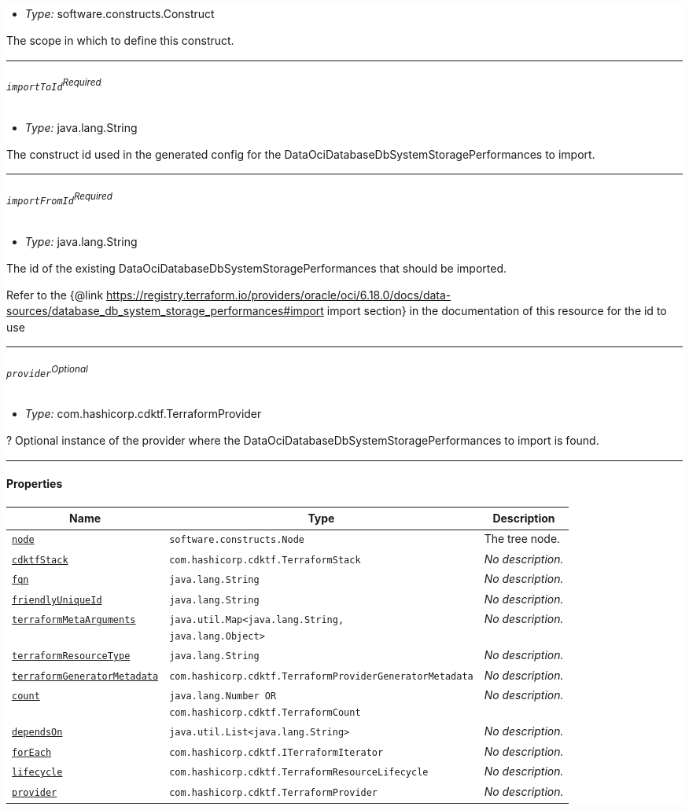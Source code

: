 - *Type:* software.constructs.Construct

The scope in which to define this construct.

---

###### `importToId`<sup>Required</sup> <a name="importToId" id="rhizo-co-terraform-provider-oci.dataOciDatabaseDbSystemStoragePerformances.DataOciDatabaseDbSystemStoragePerformances.generateConfigForImport.parameter.importToId"></a>

- *Type:* java.lang.String

The construct id used in the generated config for the DataOciDatabaseDbSystemStoragePerformances to import.

---

###### `importFromId`<sup>Required</sup> <a name="importFromId" id="rhizo-co-terraform-provider-oci.dataOciDatabaseDbSystemStoragePerformances.DataOciDatabaseDbSystemStoragePerformances.generateConfigForImport.parameter.importFromId"></a>

- *Type:* java.lang.String

The id of the existing DataOciDatabaseDbSystemStoragePerformances that should be imported.

Refer to the {@link https://registry.terraform.io/providers/oracle/oci/6.18.0/docs/data-sources/database_db_system_storage_performances#import import section} in the documentation of this resource for the id to use

---

###### `provider`<sup>Optional</sup> <a name="provider" id="rhizo-co-terraform-provider-oci.dataOciDatabaseDbSystemStoragePerformances.DataOciDatabaseDbSystemStoragePerformances.generateConfigForImport.parameter.provider"></a>

- *Type:* com.hashicorp.cdktf.TerraformProvider

? Optional instance of the provider where the DataOciDatabaseDbSystemStoragePerformances to import is found.

---

#### Properties <a name="Properties" id="Properties"></a>

| **Name** | **Type** | **Description** |
| --- | --- | --- |
| <code><a href="#rhizo-co-terraform-provider-oci.dataOciDatabaseDbSystemStoragePerformances.DataOciDatabaseDbSystemStoragePerformances.property.node">node</a></code> | <code>software.constructs.Node</code> | The tree node. |
| <code><a href="#rhizo-co-terraform-provider-oci.dataOciDatabaseDbSystemStoragePerformances.DataOciDatabaseDbSystemStoragePerformances.property.cdktfStack">cdktfStack</a></code> | <code>com.hashicorp.cdktf.TerraformStack</code> | *No description.* |
| <code><a href="#rhizo-co-terraform-provider-oci.dataOciDatabaseDbSystemStoragePerformances.DataOciDatabaseDbSystemStoragePerformances.property.fqn">fqn</a></code> | <code>java.lang.String</code> | *No description.* |
| <code><a href="#rhizo-co-terraform-provider-oci.dataOciDatabaseDbSystemStoragePerformances.DataOciDatabaseDbSystemStoragePerformances.property.friendlyUniqueId">friendlyUniqueId</a></code> | <code>java.lang.String</code> | *No description.* |
| <code><a href="#rhizo-co-terraform-provider-oci.dataOciDatabaseDbSystemStoragePerformances.DataOciDatabaseDbSystemStoragePerformances.property.terraformMetaArguments">terraformMetaArguments</a></code> | <code>java.util.Map<java.lang.String, java.lang.Object></code> | *No description.* |
| <code><a href="#rhizo-co-terraform-provider-oci.dataOciDatabaseDbSystemStoragePerformances.DataOciDatabaseDbSystemStoragePerformances.property.terraformResourceType">terraformResourceType</a></code> | <code>java.lang.String</code> | *No description.* |
| <code><a href="#rhizo-co-terraform-provider-oci.dataOciDatabaseDbSystemStoragePerformances.DataOciDatabaseDbSystemStoragePerformances.property.terraformGeneratorMetadata">terraformGeneratorMetadata</a></code> | <code>com.hashicorp.cdktf.TerraformProviderGeneratorMetadata</code> | *No description.* |
| <code><a href="#rhizo-co-terraform-provider-oci.dataOciDatabaseDbSystemStoragePerformances.DataOciDatabaseDbSystemStoragePerformances.property.count">count</a></code> | <code>java.lang.Number OR com.hashicorp.cdktf.TerraformCount</code> | *No description.* |
| <code><a href="#rhizo-co-terraform-provider-oci.dataOciDatabaseDbSystemStoragePerformances.DataOciDatabaseDbSystemStoragePerformances.property.dependsOn">dependsOn</a></code> | <code>java.util.List<java.lang.String></code> | *No description.* |
| <code><a href="#rhizo-co-terraform-provider-oci.dataOciDatabaseDbSystemStoragePerformances.DataOciDatabaseDbSystemStoragePerformances.property.forEach">forEach</a></code> | <code>com.hashicorp.cdktf.ITerraformIterator</code> | *No description.* |
| <code><a href="#rhizo-co-terraform-provider-oci.dataOciDatabaseDbSystemStoragePerformances.DataOciDatabaseDbSystemStoragePerformances.property.lifecycle">lifecycle</a></code> | <code>com.hashicorp.cdktf.TerraformResourceLifecycle</code> | *No description.* |
| <code><a href="#rhizo-co-terraform-provider-oci.dataOciDatabaseDbSystemStoragePerformances.DataOciDatabaseDbSystemStoragePerformances.property.provider">provider</a></code> | <code>com.hashicorp.cdktf.TerraformProvider</code> | *No description.* |